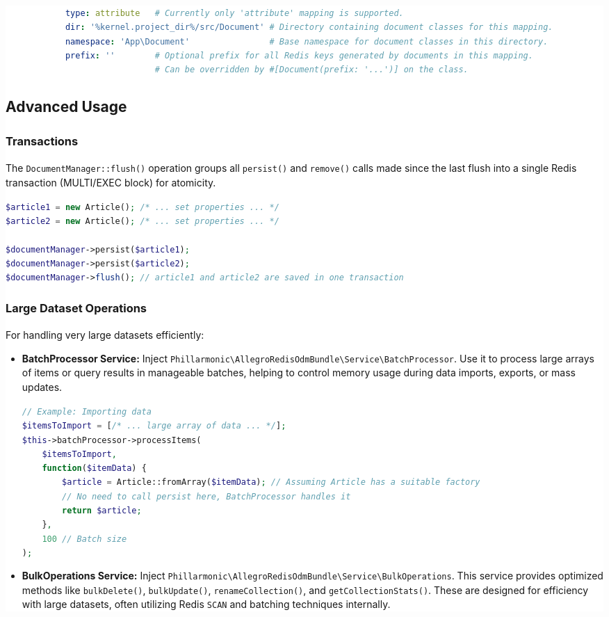 ```yaml
            type: attribute   # Currently only 'attribute' mapping is supported.
            dir: '%kernel.project_dir%/src/Document' # Directory containing document classes for this mapping.
            namespace: 'App\Document'                # Base namespace for document classes in this directory.
            prefix: ''        # Optional prefix for all Redis keys generated by documents in this mapping.
                              # Can be overridden by #[Document(prefix: '...')] on the class.
```

## Advanced Usage

### Transactions

The `DocumentManager::flush()` operation groups all `persist()` and `remove()` calls made since the last flush into a single Redis transaction (MULTI/EXEC block) for atomicity.

```php
$article1 = new Article(); /* ... set properties ... */
$article2 = new Article(); /* ... set properties ... */

$documentManager->persist($article1);
$documentManager->persist($article2);
$documentManager->flush(); // article1 and article2 are saved in one transaction
```

### Large Dataset Operations

For handling very large datasets efficiently:

-   **BatchProcessor Service:**
    Inject `Phillarmonic\AllegroRedisOdmBundle\Service\BatchProcessor`. Use it to process large arrays of items or query results in manageable batches, helping to control memory usage during data imports, exports, or mass updates.
    ```php
    // Example: Importing data
    $itemsToImport = [/* ... large array of data ... */];
    $this->batchProcessor->processItems(
        $itemsToImport,
        function($itemData) {
            $article = Article::fromArray($itemData); // Assuming Article has a suitable factory
            // No need to call persist here, BatchProcessor handles it
            return $article;
        },
        100 // Batch size
    );
    ```

-   **BulkOperations Service:**
    Inject `Phillarmonic\AllegroRedisOdmBundle\Service\BulkOperations`. This service provides optimized methods like `bulkDelete()`, `bulkUpdate()`, `renameCollection()`, and `getCollectionStats()`. These are designed for efficiency with large datasets, often utilizing Redis `SCAN` and batching techniques internally.
